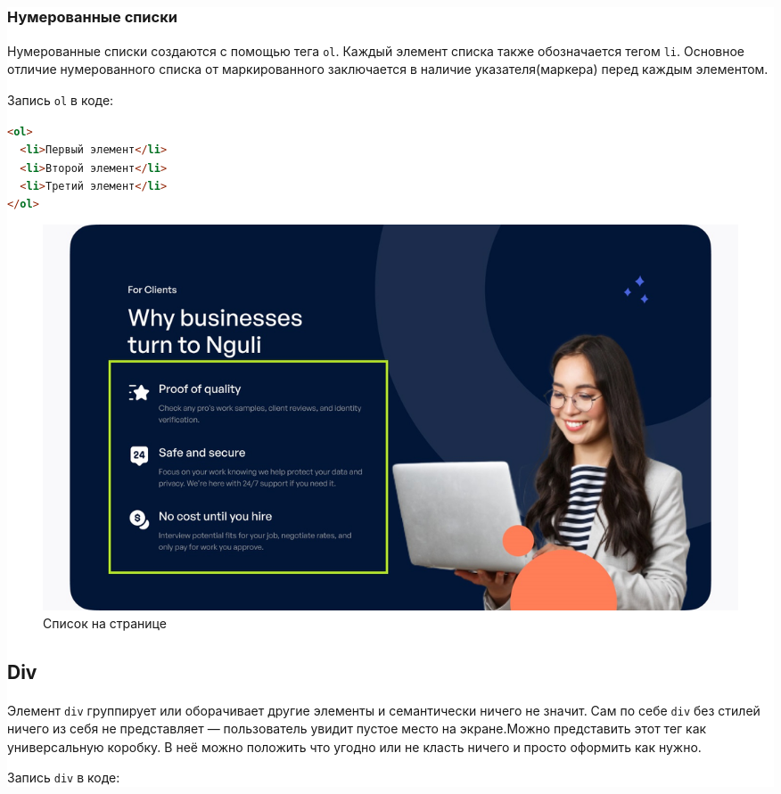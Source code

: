 ### Нумерованные списки

Нумерованные списки создаются с помощью тега `ol`. Каждый элемент списка также обозначается тегом `li`. Основное отличие нумерованного списка от маркированного заключается в наличие указателя(маркера) перед каждым элементом.

Запись `ol` в коде:

``` html
<ol>
  <li>Первый элемент</li>
  <li>Второй элемент</li>
  <li>Третий элемент</li>
</ol>
```

<figure>
  <img src="img/list.jpg" alt="Список на странице">
  <figcaption>Список на странице</figcaption>
</figure>

<h2 id="div">Div</h2>

Элемент `div` группирует или оборачивает другие элементы и семантически ничего не значит. Сам по себе `div` без стилей ничего из себя не представляет — пользователь увидит пустое место на экране.Можно представить этот тег как универсальную коробку. В неё можно положить что угодно или не класть ничего и просто оформить как нужно.

Запись `div` в коде:
